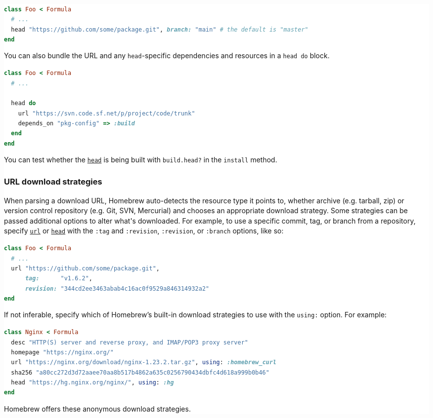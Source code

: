 ```ruby
class Foo < Formula
  # ...
  head "https://github.com/some/package.git", branch: "main" # the default is "master"
end
```

You can also bundle the URL and any `head`-specific dependencies and resources in a `head do` block.

```ruby
class Foo < Formula
  # ...

  head do
    url "https://svn.code.sf.net/p/project/code/trunk"
    depends_on "pkg-config" => :build
  end
end
```

You can test whether the [`head`](https://rubydoc.brew.sh/Formula#head-class_method) is being built with `build.head?` in the `install` method.

### URL download strategies

When parsing a download URL, Homebrew auto-detects the resource type it points to, whether archive (e.g. tarball, zip) or version control repository (e.g. Git, SVN, Mercurial) and chooses an appropriate download strategy. Some strategies can be passed additional options to alter what's downloaded. For example, to use a specific commit, tag, or branch from a repository, specify [`url`](https://rubydoc.brew.sh/Formula#url-class_method) or [`head`](https://rubydoc.brew.sh/Formula#head-class_method) with the `:tag` and `:revision`, `:revision`, or `:branch` options, like so:

```ruby
class Foo < Formula
  # ...
  url "https://github.com/some/package.git",
      tag:      "v1.6.2",
      revision: "344cd2ee3463abab4c16ac0f9529a846314932a2"
end
```

If not inferable, specify which of Homebrew’s built-in download strategies to use with the `using:` option. For example:

```ruby
class Nginx < Formula
  desc "HTTP(S) server and reverse proxy, and IMAP/POP3 proxy server"
  homepage "https://nginx.org/"
  url "https://nginx.org/download/nginx-1.23.2.tar.gz", using: :homebrew_curl
  sha256 "a80cc272d3d72aaee70aa8b517b4862a635c0256790434dbfc4d618a999b0b46"
  head "https://hg.nginx.org/nginx/", using: :hg
end
```

Homebrew offers these anonymous download strategies.
